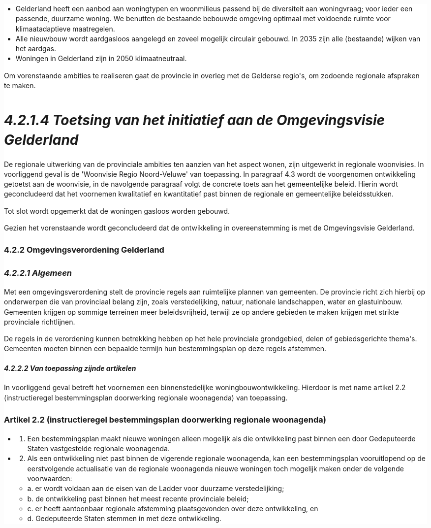 - Gelderland heeft een aanbod aan woningtypen en woonmilieus passend bij de diversiteit aan woningvraag; voor ieder een passende, duurzame woning. We benutten de bestaande bebouwde omgeving optimaal met voldoende ruimte voor klimaatadaptieve maatregelen.
- Alle nieuwbouw wordt aardgasloos aangelegd en zoveel mogelijk circulair gebouwd. In 2035 zijn alle (bestaande) wijken van het aardgas.
- Woningen in Gelderland zijn in 2050 klimaatneutraal.

Om vorenstaande ambities te realiseren gaat de provincie in overleg met de Gelderse regio's, om zodoende regionale afspraken te maken.

# *4.2.1.4 Toetsing van het initiatief aan de Omgevingsvisie Gelderland*

De regionale uitwerking van de provinciale ambities ten aanzien van het aspect wonen, zijn uitgewerkt in regionale woonvisies. In voorliggend geval is de 'Woonvisie Regio Noord-Veluwe' van toepassing. In paragraaf 4.3 wordt de voorgenomen ontwikkeling getoetst aan de woonvisie, in de navolgende paragraaf volgt de concrete toets aan het gemeentelijke beleid. Hierin wordt geconcludeerd dat het voornemen kwalitatief en kwantitatief past binnen de regionale en gemeentelijke beleidsstukken.

Tot slot wordt opgemerkt dat de woningen gasloos worden gebouwd.

Gezien het vorenstaande wordt geconcludeerd dat de ontwikkeling in overeenstemming is met de Omgevingsvisie Gelderland.

### **4.2.2 Omgevingsverordening Gelderland**

### *4.2.2.1 Algemeen*

Met een omgevingsverordening stelt de provincie regels aan ruimtelijke plannen van gemeenten. De provincie richt zich hierbij op onderwerpen die van provinciaal belang zijn, zoals verstedelijking, natuur, nationale landschappen, water en glastuinbouw. Gemeenten krijgen op sommige terreinen meer beleidsvrijheid, terwijl ze op andere gebieden te maken krijgen met strikte provinciale richtlijnen.

De regels in de verordening kunnen betrekking hebben op het hele provinciale grondgebied, delen of gebiedsgerichte thema's. Gemeenten moeten binnen een bepaalde termijn hun bestemmingsplan op deze regels afstemmen.

#### *4.2.2.2 Van toepassing zijnde artikelen*

In voorliggend geval betreft het voornemen een binnenstedelijke woningbouwontwikkeling. Hierdoor is met name artikel 2.2 (instructieregel bestemmingsplan doorwerking regionale woonagenda) van toepassing.

### Artikel 2.2 (instructieregel bestemmingsplan doorwerking regionale woonagenda)

- 1. Een bestemmingsplan maakt nieuwe woningen alleen mogelijk als die ontwikkeling past binnen een door Gedeputeerde Staten vastgestelde regionale woonagenda.
- 2. Als een ontwikkeling niet past binnen de vigerende regionale woonagenda, kan een bestemmingsplan vooruitlopend op de eerstvolgende actualisatie van de regionale woonagenda nieuwe woningen toch mogelijk maken onder de volgende voorwaarden:
	- a. er wordt voldaan aan de eisen van de Ladder voor duurzame verstedelijking;
	- b. de ontwikkeling past binnen het meest recente provinciale beleid;
	- c. er heeft aantoonbaar regionale afstemming plaatsgevonden over deze ontwikkeling, en
	- d. Gedeputeerde Staten stemmen in met deze ontwikkeling.
